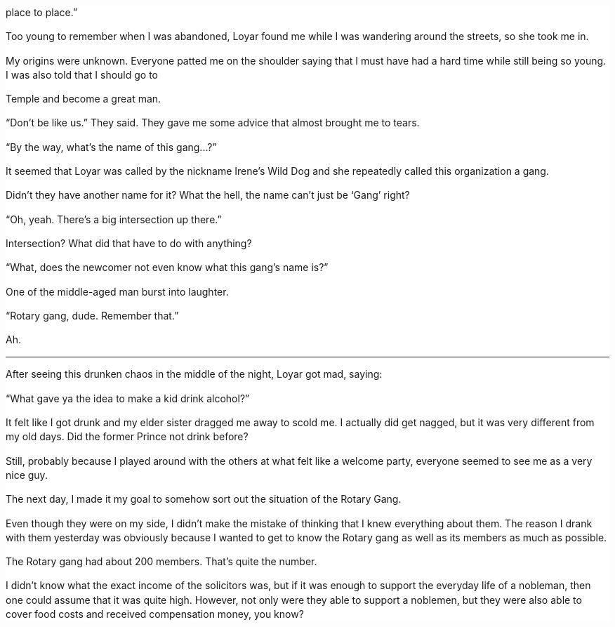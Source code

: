 place to place.”

Too young to remember when I was abandoned, Loyar found me while I was
wandering around the streets, so she took me in.

My origins were unknown. Everyone patted me on the shoulder saying that I must
have had a hard time while still being so young. I was also told that I should go to

Temple and become a great man.

“Don’t be like us.” They said. They gave me some advice that almost brought me to
tears.

“By the way, what’s the name of this gang...?”

It seemed that Loyar was called by the nickname Irene’s Wild Dog and she
repeatedly called this organization a gang.

Didn’t they have another name for it? What the hell, the name can’t just be ‘Gang’
right?

“Oh, yeah. There’s a big intersection up there.”

Intersection? What did that have to do with anything?

“What, does the newcomer not even know what this gang’s name is?”

One of the middle-aged man burst into laughter.

“Rotary gang, dude. Remember that.”

Ah.



* * *



After seeing this drunken chaos in the middle of the night, Loyar got mad, saying:

“What gave ya the idea to make a kid drink alcohol?”

It felt like I got drunk and my elder sister dragged me away to scold me. I actually did
get nagged, but it was very different from my old days. Did the former Prince not
drink before?

Still, probably because I played around with the others at what felt like a welcome
party, everyone seemed to see me as a very nice guy.

The next day, I made it my goal to somehow sort out the situation of the Rotary Gang.

Even though they were on my side, I didn’t make the mistake of thinking that I knew
everything about them. The reason I drank with them yesterday was obviously
because I wanted to get to know the Rotary gang as well as its members as much as
possible.

The Rotary gang had about 200 members. That’s quite the number.

I didn’t know what the exact income of the solicitors was, but if it was enough to
support the everyday life of a nobleman, then one could assume that it was quite
high. However, not only were they able to support a noblemen, but they were also
able to cover food costs and received compensation money, you know?
